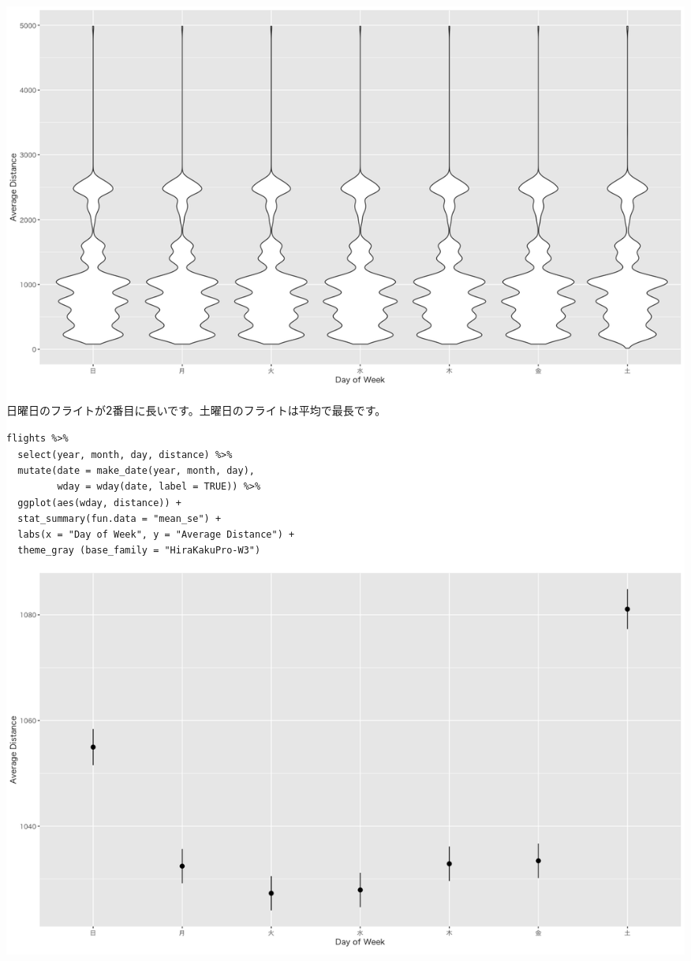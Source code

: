 ![](.gitbook/assets/model08.png)

日曜日のフライトが2番目に長いです。土曜日のフライトは平均で最長です。

```text
flights %>%
  select(year, month, day, distance) %>% 
  mutate(date = make_date(year, month, day),
         wday = wday(date, label = TRUE)) %>%
  ggplot(aes(wday, distance)) +
  stat_summary(fun.data = "mean_se") +
  labs(x = "Day of Week", y = "Average Distance") +
  theme_gray (base_family = "HiraKakuPro-W3")
```

![](.gitbook/assets/model09.png)